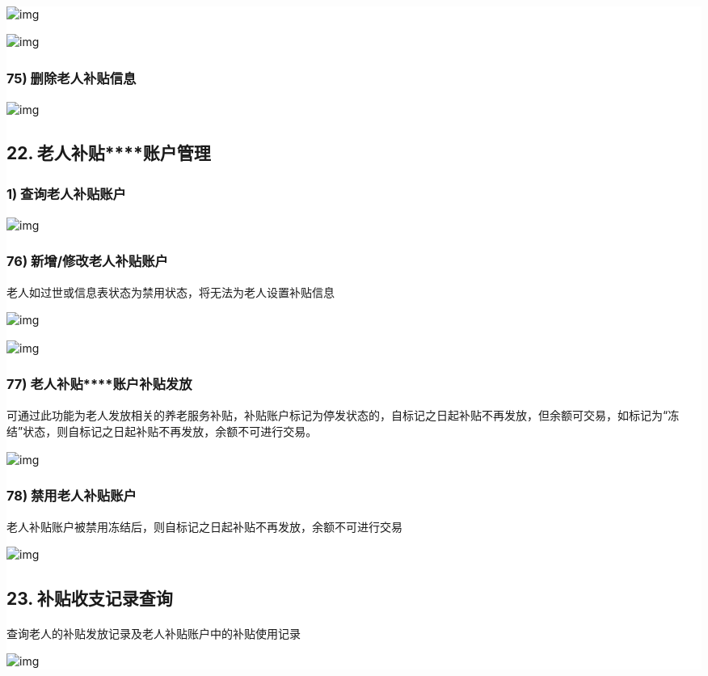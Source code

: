  

![img](https://pensionproject.github.io/docs/image/platform/wps265.jpg) 

![img](https://pensionproject.github.io/docs/image/platform/wps266.jpg) 

### 75) **删除老人补贴信息**

![img](https://pensionproject.github.io/docs/image/platform/wps267.jpg) 

## 22. **老人补贴****账户管理**

### 1) **查询****老人补贴****账户**

![img](https://pensionproject.github.io/docs/image/platform/wps268.jpg) 

### 76) **新增/修改****老人补贴****账户**

老人如过世或信息表状态为禁用状态，将无法为老人设置补贴信息

 

![img](https://pensionproject.github.io/docs/image/platform/wps269.jpg) 

![img](https://pensionproject.github.io/docs/image/platform/wps270.jpg) 

### 77) **老人补贴****账户补贴发放**

可通过此功能为老人发放相关的养老服务补贴，补贴账户标记为停发状态的，自标记之日起补贴不再发放，但余额可交易，如标记为“冻结”状态，则自标记之日起补贴不再发放，余额不可进行交易。

 

![img](https://pensionproject.github.io/docs/image/platform/wps271.jpg) 

### 78) **禁用****老人补贴****账户**

 

老人补贴账户被禁用冻结后，则自标记之日起补贴不再发放，余额不可进行交易

![img](https://pensionproject.github.io/docs/image/platform/wps272.jpg) 

 

## 23. **补贴收支记录查询**

 

查询老人的补贴发放记录及老人补贴账户中的补贴使用记录

 

![img](https://pensionproject.github.io/docs/image/platform/wps273.jpg) 

 
